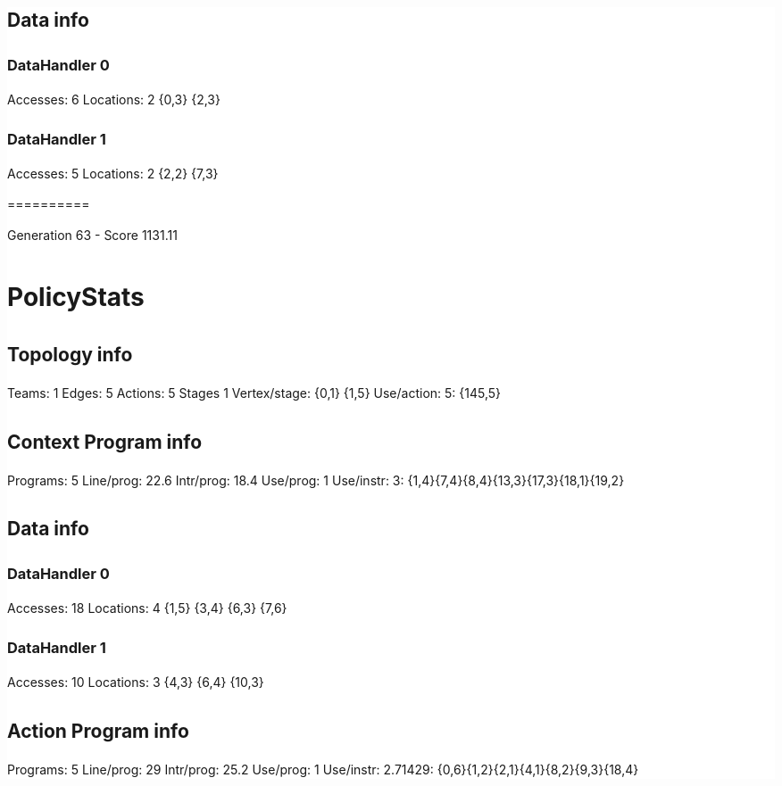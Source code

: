 ## Data info

### DataHandler 0
Accesses:	6
Locations:	2
{0,3} {2,3} 

### DataHandler 1
Accesses:	5
Locations:	2
{2,2} {7,3} 


==========

Generation 63 - Score 1131.11

# PolicyStats
## Topology info
Teams:		1
Edges:		5
Actions:	5
Stages		1
Vertex/stage:	{0,1} {1,5} 
Use/action:	5: {145,5} 

## Context Program info
Programs:	5
Line/prog:	22.6
Intr/prog:	18.4
Use/prog:	1
Use/instr:	3: {1,4}{7,4}{8,4}{13,3}{17,3}{18,1}{19,2}

## Data info

### DataHandler 0
Accesses:	18
Locations:	4
{1,5} {3,4} {6,3} {7,6} 

### DataHandler 1
Accesses:	10
Locations:	3
{4,3} {6,4} {10,3} 


## Action Program info
Programs:	5
Line/prog:	29
Intr/prog:	25.2
Use/prog:	1
Use/instr:	2.71429: {0,6}{1,2}{2,1}{4,1}{8,2}{9,3}{18,4}
